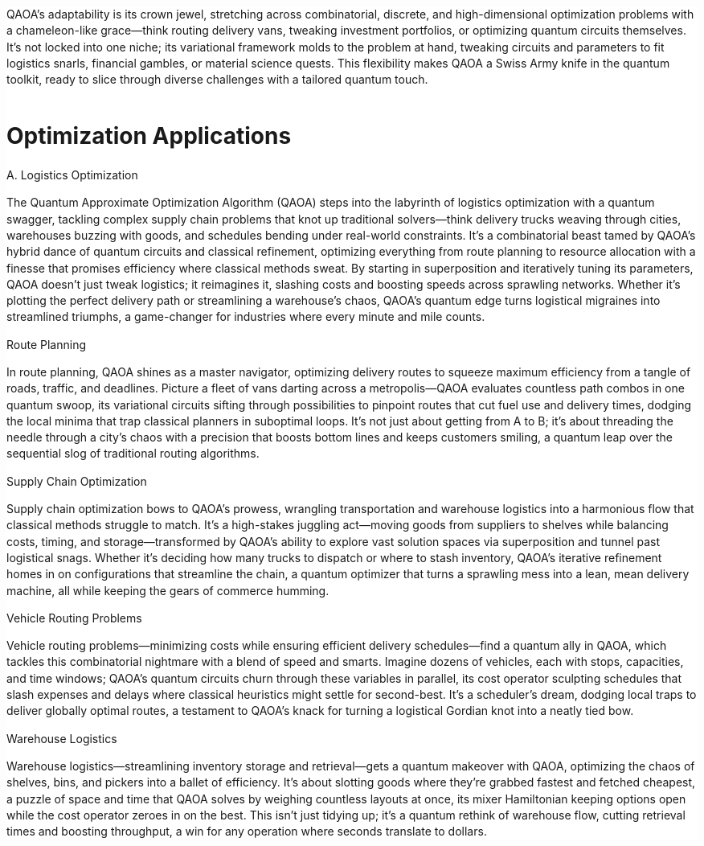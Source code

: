 QAOA’s adaptability is its crown jewel, stretching across combinatorial, discrete, and high-dimensional optimization problems with a chameleon-like grace—think routing delivery vans, tweaking investment portfolios, or optimizing quantum circuits themselves. It’s not locked into one niche; its variational framework molds to the problem at hand, tweaking circuits and parameters to fit logistics snarls, financial gambles, or material science quests. This flexibility makes QAOA a Swiss Army knife in the quantum toolkit, ready to slice through diverse challenges with a tailored quantum touch.
# **Optimization Applications**
A. Logistics Optimization

The Quantum Approximate Optimization Algorithm (QAOA) steps into the labyrinth of logistics optimization with a quantum swagger, tackling complex supply chain problems that knot up traditional solvers—think delivery trucks weaving through cities, warehouses buzzing with goods, and schedules bending under real-world constraints. It’s a combinatorial beast tamed by QAOA’s hybrid dance of quantum circuits and classical refinement, optimizing everything from route planning to resource allocation with a finesse that promises efficiency where classical methods sweat. By starting in superposition and iteratively tuning its parameters, QAOA doesn’t just tweak logistics; it reimagines it, slashing costs and boosting speeds across sprawling networks. Whether it’s plotting the perfect delivery path or streamlining a warehouse’s chaos, QAOA’s quantum edge turns logistical migraines into streamlined triumphs, a game-changer for industries where every minute and mile counts.

Route Planning

In route planning, QAOA shines as a master navigator, optimizing delivery routes to squeeze maximum efficiency from a tangle of roads, traffic, and deadlines. Picture a fleet of vans darting across a metropolis—QAOA evaluates countless path combos in one quantum swoop, its variational circuits sifting through possibilities to pinpoint routes that cut fuel use and delivery times, dodging the local minima that trap classical planners in suboptimal loops. It’s not just about getting from A to B; it’s about threading the needle through a city’s chaos with a precision that boosts bottom lines and keeps customers smiling, a quantum leap over the sequential slog of traditional routing algorithms.

Supply Chain Optimization

Supply chain optimization bows to QAOA’s prowess, wrangling transportation and warehouse logistics into a harmonious flow that classical methods struggle to match. It’s a high-stakes juggling act—moving goods from suppliers to shelves while balancing costs, timing, and storage—transformed by QAOA’s ability to explore vast solution spaces via superposition and tunnel past logistical snags. Whether it’s deciding how many trucks to dispatch or where to stash inventory, QAOA’s iterative refinement homes in on configurations that streamline the chain, a quantum optimizer that turns a sprawling mess into a lean, mean delivery machine, all while keeping the gears of commerce humming.

Vehicle Routing Problems

Vehicle routing problems—minimizing costs while ensuring efficient delivery schedules—find a quantum ally in QAOA, which tackles this combinatorial nightmare with a blend of speed and smarts. Imagine dozens of vehicles, each with stops, capacities, and time windows; QAOA’s quantum circuits churn through these variables in parallel, its cost operator sculpting schedules that slash expenses and delays where classical heuristics might settle for second-best. It’s a scheduler’s dream, dodging local traps to deliver globally optimal routes, a testament to QAOA’s knack for turning a logistical Gordian knot into a neatly tied bow.

Warehouse Logistics

Warehouse logistics—streamlining inventory storage and retrieval—gets a quantum makeover with QAOA, optimizing the chaos of shelves, bins, and pickers into a ballet of efficiency. It’s about slotting goods where they’re grabbed fastest and fetched cheapest, a puzzle of space and time that QAOA solves by weighing countless layouts at once, its mixer Hamiltonian keeping options open while the cost operator zeroes in on the best. This isn’t just tidying up; it’s a quantum rethink of warehouse flow, cutting retrieval times and boosting throughput, a win for any operation where seconds translate to dollars.
